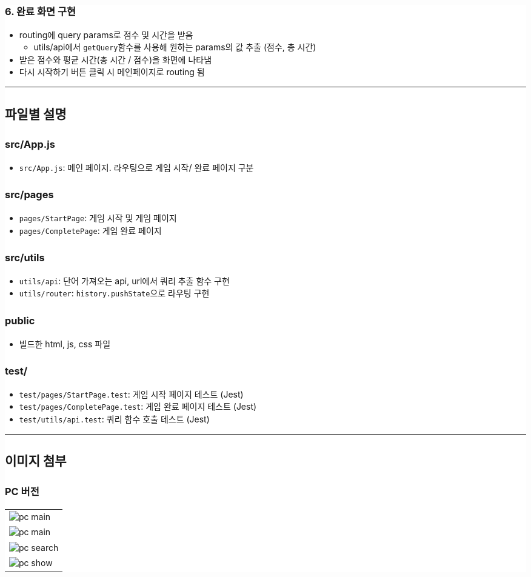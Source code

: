 ### 6. 완료 화면 구현

- routing에 query params로 점수 및 시간을 받음
  - utils/api에서 `getQuery`함수를 사용해 원하는 params의 값 추출 (점수, 총 시간)
- 받은 점수와 평균 시간(총 시간 / 점수)을 화면에 나타냄
- 다시 시작하기 버튼 클릭 시 메인페이지로 routing 됨

---

## 파일별 설명

### src/App.js

- `src/App.js`: 메인 페이지. 라우팅으로 게임 시작/ 완료 페이지 구분

### src/pages

- `pages/StartPage`: 게임 시작 및 게임 페이지
- `pages/CompletePage`: 게임 완료 페이지

### src/utils

- `utils/api`: 단어 가져오는 api, url에서 쿼리 추출 함수 구현
- `utils/router`: `history.pushState`으로 라우팅 구현

### public

- 빌드한 html, js, css 파일

### test/

- `test/pages/StartPage.test`: 게임 시작 페이지 테스트 (Jest)
- `test/pages/CompletePage.test`: 게임 완료 페이지 테스트 (Jest)
- `test/utils/api.test`: 쿼리 함수 호출 테스트 (Jest)

---

## 이미지 첨부

### PC 버전

<table>
  <tr>
    <td> <img src="https://user-images.githubusercontent.com/38210233/198050628-48795f92-6b51-4ee0-b005-f0c8dd6fb79e.png"  alt="pc main" ></td>
  </tr> 
  <tr>
    <td><img src="https://user-images.githubusercontent.com/38210233/198050667-71d82f4b-5e18-410e-99de-eb6aacba4e4f.png" alt="pc main"></td>
  </tr> 
  <tr>
    <td> <img src="https://user-images.githubusercontent.com/38210233/198050689-cdedcaed-0e72-4fde-9780-5019d471a481.png"  alt="pc search" ></td>
  </tr> 
  <tr>
    <td><img src="https://user-images.githubusercontent.com/38210233/198050717-8ef76d66-f4ee-49f8-961d-86fec1c3f249.png" alt="pc show"></td>
  </tr> 
</table>
